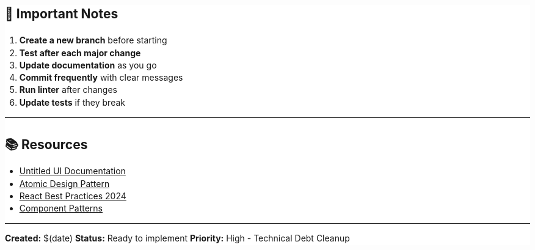 ## 🚨 Important Notes

1. **Create a new branch** before starting
2. **Test after each major change**
3. **Update documentation** as you go
4. **Commit frequently** with clear messages
5. **Run linter** after changes
6. **Update tests** if they break

---

## 📚 Resources

- [Untitled UI Documentation](https://www.untitledui.com)
- [Atomic Design Pattern](https://bradfrost.com/blog/post/atomic-web-design/)
- [React Best Practices 2024](https://react.dev/learn)
- [Component Patterns](https://www.patterns.dev/)

---

**Created:** $(date)
**Status:** Ready to implement
**Priority:** High - Technical Debt Cleanup

